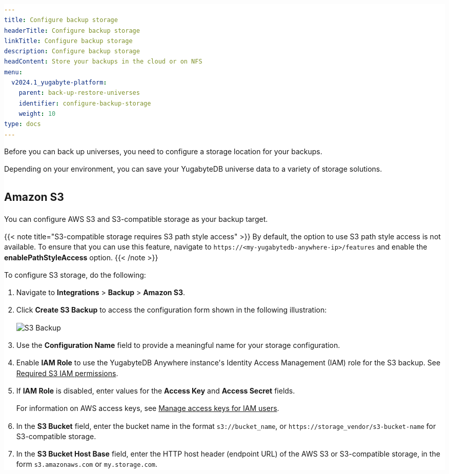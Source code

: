 ```yaml
---
title: Configure backup storage
headerTitle: Configure backup storage
linkTitle: Configure backup storage
description: Configure backup storage
headContent: Store your backups in the cloud or on NFS
menu:
  v2024.1_yugabyte-platform:
    parent: back-up-restore-universes
    identifier: configure-backup-storage
    weight: 10
type: docs
---
```


Before you can back up universes, you need to configure a storage location for your backups.

Depending on your environment, you can save your YugabyteDB universe data to a variety of storage solutions.

## Amazon S3

You can configure AWS S3 and S3-compatible storage as your backup target.

{{< note title="S3-compatible storage requires S3 path style access" >}}
By default, the option to use S3 path style access is not available. To ensure that you can use this feature, navigate to `https://<my-yugabytedb-anywhere-ip>/features` and enable the **enablePathStyleAccess** option.
{{< /note >}}

To configure S3 storage, do the following:

1. Navigate to **Integrations** > **Backup** > **Amazon S3**.

1. Click **Create S3 Backup** to access the configuration form shown in the following illustration:

    ![S3 Backup](/images/yp/cloud-provider-configuration-backup-aws.png)

1. Use the **Configuration Name** field to provide a meaningful name for your storage configuration.

1. Enable **IAM Role** to use the YugabyteDB Anywhere instance's Identity Access Management (IAM) role for the S3 backup. See [Required S3 IAM permissions](#required-s3-iam-permissions).

1. If **IAM Role** is disabled, enter values for the **Access Key** and **Access Secret** fields.

    For information on AWS access keys, see [Manage access keys for IAM users](https://docs.aws.amazon.com/IAM/latest/UserGuide/id_credentials_access-keys.html).

1. In the **S3 Bucket** field, enter the bucket name in the format `s3://bucket_name`, or `https://storage_vendor/s3-bucket-name` for S3-compatible storage.

1. In the **S3 Bucket Host Base** field, enter the HTTP host header (endpoint URL) of the AWS S3 or S3-compatible storage, in the form `s3.amazonaws.com` or `my.storage.com`.
